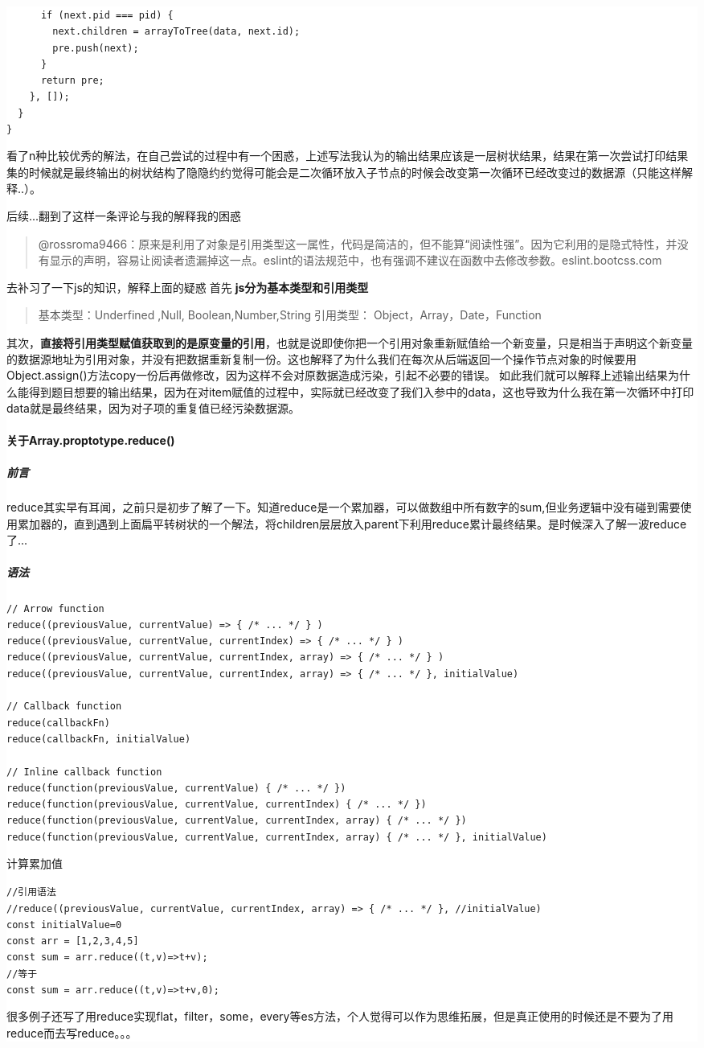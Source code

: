 ```
      if (next.pid === pid) {
        next.children = arrayToTree(data, next.id);
        pre.push(next);
      }
      return pre;
    }, []);
  }
}
```
看了n种比较优秀的解法，在自己尝试的过程中有一个困惑，上述写法我认为的输出结果应该是一层树状结果，结果在第一次尝试打印结果集的时候就是最终输出的树状结构了隐隐约约觉得可能会是二次循环放入子节点的时候会改变第一次循环已经改变过的数据源（只能这样解释..）。

后续...翻到了这样一条评论与我的解释我的困惑
>@rossroma9466：原来是利用了对象是引用类型这一属性，代码是简洁的，但不能算“阅读性强”。因为它利用的是隐式特性，并没有显示的声明，容易让阅读者遗漏掉这一点。eslint的语法规范中，也有强调不建议在函数中去修改参数。eslint.bootcss.com

去补习了一下js的知识，解释上面的疑惑
首先 **js分为基本类型和引用类型**
> 基本类型：Underfined ,Null, Boolean,Number,String
引用类型： Object，Array，Date，Function

其次，**直接将引用类型赋值获取到的是原变量的引用**，也就是说即使你把一个引用对象重新赋值给一个新变量，只是相当于声明这个新变量的数据源地址为引用对象，并没有把数据重新复制一份。这也解释了为什么我们在每次从后端返回一个操作节点对象的时候要用Object.assign()方法copy一份后再做修改，因为这样不会对原数据造成污染，引起不必要的错误。
如此我们就可以解释上述输出结果为什么能得到题目想要的输出结果，因为在对item赋值的过程中，实际就已经改变了我们入参中的data，这也导致为什么我在第一次循环中打印data就是最终结果，因为对子项的重复值已经污染数据源。


#### 关于Array.proptotype.reduce()
##### 前言
reduce其实早有耳闻，之前只是初步了解了一下。知道reduce是一个累加器，可以做数组中所有数字的sum,但业务逻辑中没有碰到需要使用累加器的，直到遇到上面扁平转树状的一个解法，将children层层放入parent下利用reduce累计最终结果。是时候深入了解一波reduce了...
##### 语法
```
// Arrow function
reduce((previousValue, currentValue) => { /* ... */ } )
reduce((previousValue, currentValue, currentIndex) => { /* ... */ } )
reduce((previousValue, currentValue, currentIndex, array) => { /* ... */ } )
reduce((previousValue, currentValue, currentIndex, array) => { /* ... */ }, initialValue)

// Callback function
reduce(callbackFn)
reduce(callbackFn, initialValue)

// Inline callback function
reduce(function(previousValue, currentValue) { /* ... */ })
reduce(function(previousValue, currentValue, currentIndex) { /* ... */ })
reduce(function(previousValue, currentValue, currentIndex, array) { /* ... */ })
reduce(function(previousValue, currentValue, currentIndex, array) { /* ... */ }, initialValue)
```
计算累加值
```
//引用语法
//reduce((previousValue, currentValue, currentIndex, array) => { /* ... */ }, //initialValue)
const initialValue=0
const arr = [1,2,3,4,5]
const sum = arr.reduce((t,v)=>t+v);
//等于
const sum = arr.reduce((t,v)=>t+v,0);
```
很多例子还写了用reduce实现flat，filter，some，every等es方法，个人觉得可以作为思维拓展，但是真正使用的时候还是不要为了用reduce而去写reduce。。。
